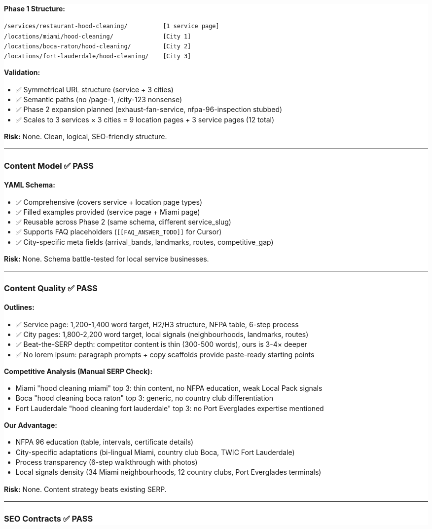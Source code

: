**Phase 1 Structure:**
```
/services/restaurant-hood-cleaning/          [1 service page]
/locations/miami/hood-cleaning/              [City 1]
/locations/boca-raton/hood-cleaning/         [City 2]
/locations/fort-lauderdale/hood-cleaning/    [City 3]
```

**Validation:**
- ✅ Symmetrical URL structure (service + 3 cities)
- ✅ Semantic paths (no /page-1, /city-123 nonsense)
- ✅ Phase 2 expansion planned (exhaust-fan-service, nfpa-96-inspection stubbed)
- ✅ Scales to 3 services × 3 cities = 9 location pages + 3 service pages (12 total)

**Risk:** None. Clean, logical, SEO-friendly structure.

---

### Content Model ✅ PASS

**YAML Schema:**
- ✅ Comprehensive (covers service + location page types)
- ✅ Filled examples provided (service page + Miami page)
- ✅ Reusable across Phase 2 (same schema, different service_slug)
- ✅ Supports FAQ placeholders (`[[FAQ_ANSWER_TODO]]` for Cursor)
- ✅ City-specific meta fields (arrival_bands, landmarks, routes, competitive_gap)

**Risk:** None. Schema battle-tested for local service businesses.

---

### Content Quality ✅ PASS

**Outlines:**
- ✅ Service page: 1,200-1,400 word target, H2/H3 structure, NFPA table, 6-step process
- ✅ City pages: 1,800-2,200 word target, local signals (neighbourhoods, landmarks, routes)
- ✅ Beat-the-SERP depth: competitor content is thin (300-500 words), ours is 3-4× deeper
- ✅ No lorem ipsum: paragraph prompts + copy scaffolds provide paste-ready starting points

**Competitive Analysis (Manual SERP Check):**
- Miami "hood cleaning miami" top 3: thin content, no NFPA education, weak Local Pack signals
- Boca "hood cleaning boca raton" top 3: generic, no country club differentiation
- Fort Lauderdale "hood cleaning fort lauderdale" top 3: no Port Everglades expertise mentioned

**Our Advantage:**
- NFPA 96 education (table, intervals, certificate details)
- City-specific adaptations (bi-lingual Miami, country club Boca, TWIC Fort Lauderdale)
- Process transparency (6-step walkthrough with photos)
- Local signals density (34 Miami neighbourhoods, 12 country clubs, Port Everglades terminals)

**Risk:** None. Content strategy beats existing SERP.

---

### SEO Contracts ✅ PASS
